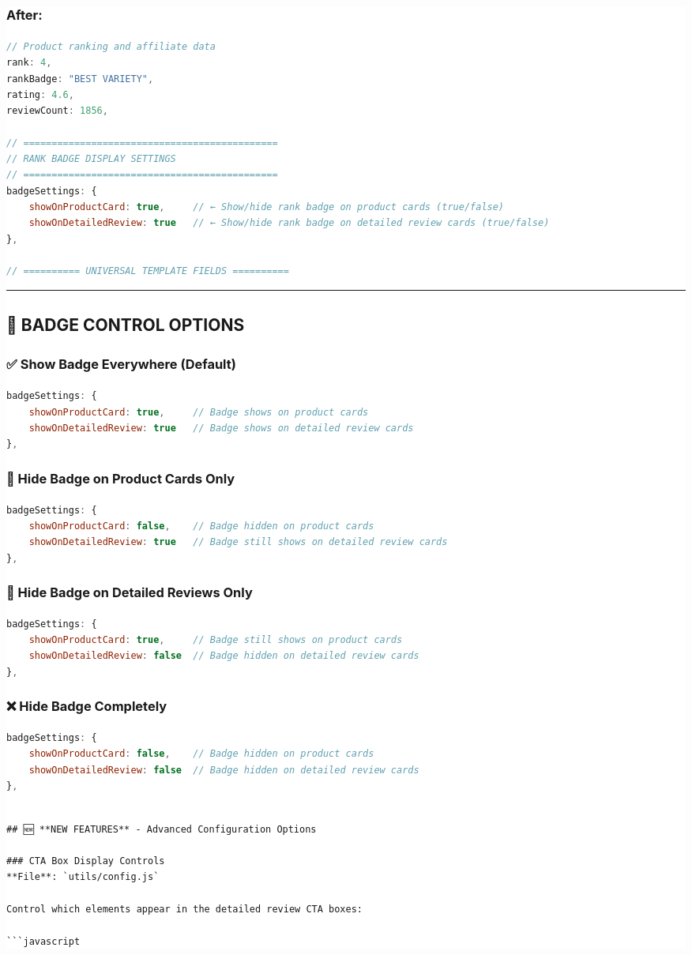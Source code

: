 ### **After:**
```javascript
// Product ranking and affiliate data
rank: 4,
rankBadge: "BEST VARIETY", 
rating: 4.6,
reviewCount: 1856,

// =============================================
// RANK BADGE DISPLAY SETTINGS
// =============================================
badgeSettings: {
    showOnProductCard: true,     // ← Show/hide rank badge on product cards (true/false)
    showOnDetailedReview: true   // ← Show/hide rank badge on detailed review cards (true/false)
},

// ========== UNIVERSAL TEMPLATE FIELDS ==========
```

---

## 🎨 **BADGE CONTROL OPTIONS**

### **✅ Show Badge Everywhere (Default)**
```javascript
badgeSettings: {
    showOnProductCard: true,     // Badge shows on product cards
    showOnDetailedReview: true   // Badge shows on detailed review cards
},
```

### **🔲 Hide Badge on Product Cards Only**
```javascript
badgeSettings: {
    showOnProductCard: false,    // Badge hidden on product cards
    showOnDetailedReview: true   // Badge still shows on detailed review cards
},
```

### **🔲 Hide Badge on Detailed Reviews Only**
```javascript
badgeSettings: {
    showOnProductCard: true,     // Badge still shows on product cards
    showOnDetailedReview: false  // Badge hidden on detailed review cards
},
```

### **❌ Hide Badge Completely**
```javascript
badgeSettings: {
    showOnProductCard: false,    // Badge hidden on product cards
    showOnDetailedReview: false  // Badge hidden on detailed review cards
},
```
```

## 🆕 **NEW FEATURES** - Advanced Configuration Options

### CTA Box Display Controls
**File**: `utils/config.js`

Control which elements appear in the detailed review CTA boxes:

```javascript
```